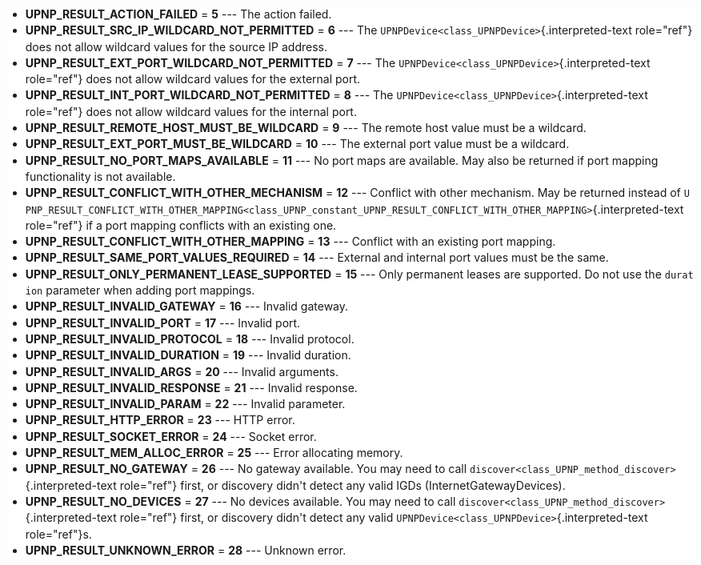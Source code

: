 -   **UPNP\_RESULT\_ACTION\_FAILED** = **5** \-\-- The action failed.
-   **UPNP\_RESULT\_SRC\_IP\_WILDCARD\_NOT\_PERMITTED** = **6** \-\--
    The `UPNPDevice<class_UPNPDevice>`{.interpreted-text role="ref"}
    does not allow wildcard values for the source IP address.
-   **UPNP\_RESULT\_EXT\_PORT\_WILDCARD\_NOT\_PERMITTED** = **7** \-\--
    The `UPNPDevice<class_UPNPDevice>`{.interpreted-text role="ref"}
    does not allow wildcard values for the external port.
-   **UPNP\_RESULT\_INT\_PORT\_WILDCARD\_NOT\_PERMITTED** = **8** \-\--
    The `UPNPDevice<class_UPNPDevice>`{.interpreted-text role="ref"}
    does not allow wildcard values for the internal port.
-   **UPNP\_RESULT\_REMOTE\_HOST\_MUST\_BE\_WILDCARD** = **9** \-\-- The
    remote host value must be a wildcard.
-   **UPNP\_RESULT\_EXT\_PORT\_MUST\_BE\_WILDCARD** = **10** \-\-- The
    external port value must be a wildcard.
-   **UPNP\_RESULT\_NO\_PORT\_MAPS\_AVAILABLE** = **11** \-\-- No port
    maps are available. May also be returned if port mapping
    functionality is not available.
-   **UPNP\_RESULT\_CONFLICT\_WITH\_OTHER\_MECHANISM** = **12** \-\--
    Conflict with other mechanism. May be returned instead of
    `UPNP_RESULT_CONFLICT_WITH_OTHER_MAPPING<class_UPNP_constant_UPNP_RESULT_CONFLICT_WITH_OTHER_MAPPING>`{.interpreted-text
    role="ref"} if a port mapping conflicts with an existing one.
-   **UPNP\_RESULT\_CONFLICT\_WITH\_OTHER\_MAPPING** = **13** \-\--
    Conflict with an existing port mapping.
-   **UPNP\_RESULT\_SAME\_PORT\_VALUES\_REQUIRED** = **14** \-\--
    External and internal port values must be the same.
-   **UPNP\_RESULT\_ONLY\_PERMANENT\_LEASE\_SUPPORTED** = **15** \-\--
    Only permanent leases are supported. Do not use the `duration`
    parameter when adding port mappings.
-   **UPNP\_RESULT\_INVALID\_GATEWAY** = **16** \-\-- Invalid gateway.
-   **UPNP\_RESULT\_INVALID\_PORT** = **17** \-\-- Invalid port.
-   **UPNP\_RESULT\_INVALID\_PROTOCOL** = **18** \-\-- Invalid protocol.
-   **UPNP\_RESULT\_INVALID\_DURATION** = **19** \-\-- Invalid duration.
-   **UPNP\_RESULT\_INVALID\_ARGS** = **20** \-\-- Invalid arguments.
-   **UPNP\_RESULT\_INVALID\_RESPONSE** = **21** \-\-- Invalid response.
-   **UPNP\_RESULT\_INVALID\_PARAM** = **22** \-\-- Invalid parameter.
-   **UPNP\_RESULT\_HTTP\_ERROR** = **23** \-\-- HTTP error.
-   **UPNP\_RESULT\_SOCKET\_ERROR** = **24** \-\-- Socket error.
-   **UPNP\_RESULT\_MEM\_ALLOC\_ERROR** = **25** \-\-- Error allocating
    memory.
-   **UPNP\_RESULT\_NO\_GATEWAY** = **26** \-\-- No gateway available.
    You may need to call
    `discover<class_UPNP_method_discover>`{.interpreted-text role="ref"}
    first, or discovery didn\'t detect any valid IGDs
    (InternetGatewayDevices).
-   **UPNP\_RESULT\_NO\_DEVICES** = **27** \-\-- No devices available.
    You may need to call
    `discover<class_UPNP_method_discover>`{.interpreted-text role="ref"}
    first, or discovery didn\'t detect any valid
    `UPNPDevice<class_UPNPDevice>`{.interpreted-text role="ref"}s.
-   **UPNP\_RESULT\_UNKNOWN\_ERROR** = **28** \-\-- Unknown error.
